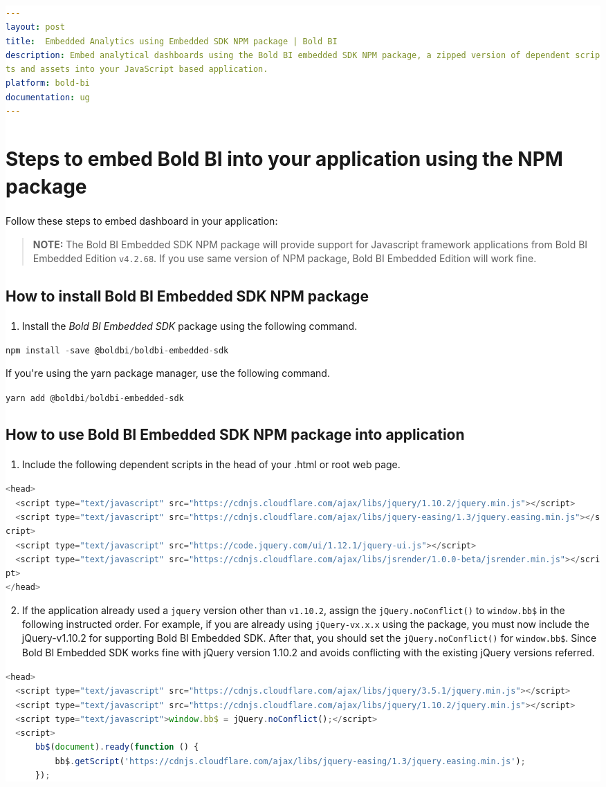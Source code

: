 ```yaml
---
layout: post
title:  Embedded Analytics using Embedded SDK NPM package | Bold BI
description: Embed analytical dashboards using the Bold BI embedded SDK NPM package, a zipped version of dependent scripts and assets into your JavaScript based application.
platform: bold-bi
documentation: ug
---
```


# Steps to embed Bold BI into your application using the NPM package

Follow these steps to embed dashboard in your application:

> **NOTE:** The Bold BI Embedded SDK NPM package will provide support for Javascript framework applications from Bold BI Embedded Edition `v4.2.68`. If you use same version of NPM package, Bold BI Embedded Edition will work fine.

## How to install Bold BI Embedded SDK NPM package

1. Install the *Bold BI Embedded SDK* package using the following command.
```js
npm install -save @boldbi/boldbi-embedded-sdk
```
If you're using the yarn package manager, use the following command.
```js
yarn add @boldbi/boldbi-embedded-sdk
```

## How to use Bold BI Embedded SDK NPM package into application

1. Include the following dependent scripts in the head of your .html or root web page.
```js
<head>
  <script type="text/javascript" src="https://cdnjs.cloudflare.com/ajax/libs/jquery/1.10.2/jquery.min.js"></script>
  <script type="text/javascript" src="https://cdnjs.cloudflare.com/ajax/libs/jquery-easing/1.3/jquery.easing.min.js"></script>
  <script type="text/javascript" src="https://code.jquery.com/ui/1.12.1/jquery-ui.js"></script>
  <script type="text/javascript" src="https://cdnjs.cloudflare.com/ajax/libs/jsrender/1.0.0-beta/jsrender.min.js"></script>
</head>
```

2. If the application already used a `jquery` version other than `v1.10.2`, assign the `jQuery.noConflict()` to `window.bb$` in the following instructed order. For example, if you are already using `jQuery-vx.x.x` using the package, you must now include the jQuery-v1.10.2 for supporting Bold BI Embedded SDK. After that, you should set the `jQuery.noConflict()` for `window.bb$`. Since Bold BI Embedded SDK works fine with jQuery version 1.10.2 and avoids conflicting with the existing jQuery versions referred.
```js
<head>
  <script type="text/javascript" src="https://cdnjs.cloudflare.com/ajax/libs/jquery/3.5.1/jquery.min.js"></script>
  <script type="text/javascript" src="https://cdnjs.cloudflare.com/ajax/libs/jquery/1.10.2/jquery.min.js"></script>
  <script type="text/javascript">window.bb$ = jQuery.noConflict();</script>
  <script>
      bb$(document).ready(function () {
          bb$.getScript('https://cdnjs.cloudflare.com/ajax/libs/jquery-easing/1.3/jquery.easing.min.js');
      });
```